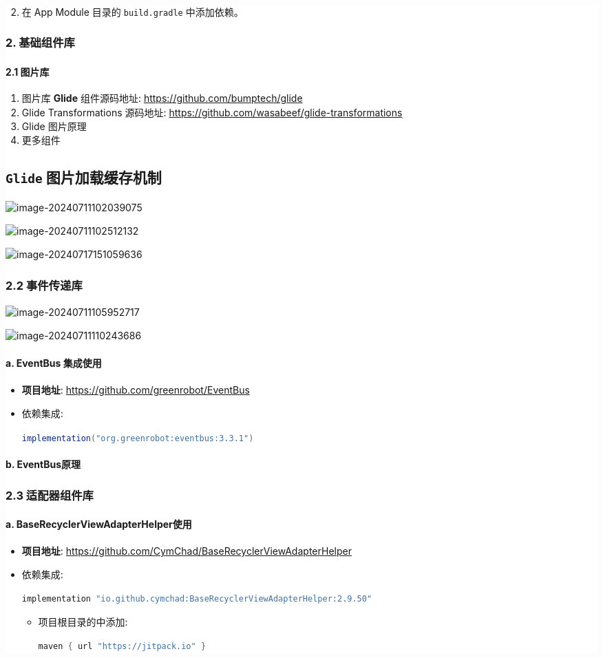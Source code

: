 2. 在 App Module 目录的 `build.gradle` 中添加依赖。

### 2. 基础组件库

#### 2.1 图片库

1. 图片库 **Glide** 组件源码地址: https://github.com/bumptech/glide
2. Glide Transformations 源码地址: https://github.com/wasabeef/glide-transformations
3. Glide 图片原理
4. 更多组件

## `Glide` 图片加载缓存机制

![image-20240711102039075](https://cdn.jsdelivr.net/gh/kennems/blog-image/image-20240711102039075.png)

![image-20240711102512132](https://cdn.jsdelivr.net/gh/kennems/blog-image/image-20240711102512132.png)

![image-20240717151059636](https://cdn.jsdelivr.net/gh/kennems/blog-image/image-20240717151059636.png)

### 2.2 事件传递库

![image-20240711105952717](https://cdn.jsdelivr.net/gh/kennems/blog-image/image-20240711105952717.png)

![image-20240711110243686](https://cdn.jsdelivr.net/gh/kennems/blog-image/image-20240711110243686.png)

#### a. EventBus 集成使用

- **项目地址**: https://github.com/greenrobot/EventBus

- 依赖集成:

  ```groovy
  implementation("org.greenrobot:eventbus:3.3.1")
  ```

#### b. EventBus原理

### 2.3 适配器组件库

#### a. BaseRecyclerViewAdapterHelper使用

- **项目地址**: https://github.com/CymChad/BaseRecyclerViewAdapterHelper

- 依赖集成:

  ```groovy
  implementation "io.github.cymchad:BaseRecyclerViewAdapterHelper:2.9.50"
  ```

  - 项目根目录的中添加:

    ```groovy
    maven { url "https://jitpack.io" }
    ```
